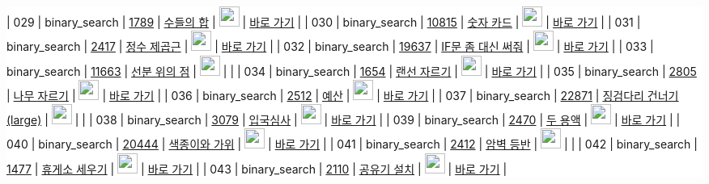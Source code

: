 | 029 |     binary_search     |  <a href="https://www.acmicpc.net/problem/1789" target="_blank">1789</a>  |                  <a href="https://www.acmicpc.net/problem/1789" target="_blank">수들의 합</a>                   | <img height="25px" width="25px" src="https://static.solved.ac/tier_small/6.svg"/>  |         <a href="./../../solution/binary_search/1789" target="_blank">바로 가기</a>         |
| 030 |     binary_search     | <a href="https://www.acmicpc.net/problem/10815" target="_blank">10815</a> |                  <a href="https://www.acmicpc.net/problem/10815" target="_blank">숫자 카드</a>                  | <img height="25px" width="25px" src="https://static.solved.ac/tier_small/6.svg"/>  |        <a href="./../../solution/binary_search/10815" target="_blank">바로 가기</a>         |
| 031 |     binary_search     |  <a href="https://www.acmicpc.net/problem/2417" target="_blank">2417</a>  |                  <a href="https://www.acmicpc.net/problem/2417" target="_blank">정수 제곱근</a>                  | <img height="25px" width="25px" src="https://static.solved.ac/tier_small/7.svg"/>  |         <a href="./../../solution/binary_search/2417" target="_blank">바로 가기</a>         |
| 032 |     binary_search     | <a href="https://www.acmicpc.net/problem/19637" target="_blank">19637</a> |               <a href="https://www.acmicpc.net/problem/19637" target="_blank">IF문 좀 대신 써줘</a>               | <img height="25px" width="25px" src="https://static.solved.ac/tier_small/8.svg"/>  |        <a href="./../../solution/binary_search/19637" target="_blank">바로 가기</a>         |
| 033 |     binary_search     | <a href="https://www.acmicpc.net/problem/11663" target="_blank">11663</a> |                 <a href="https://www.acmicpc.net/problem/11663" target="_blank">선분 위의 점</a>                 | <img height="25px" width="25px" src="https://static.solved.ac/tier_small/8.svg"/>  |                                                                                         |
| 034 |     binary_search     |  <a href="https://www.acmicpc.net/problem/1654" target="_blank">1654</a>  |                  <a href="https://www.acmicpc.net/problem/1654" target="_blank">랜선 자르기</a>                  | <img height="25px" width="25px" src="https://static.solved.ac/tier_small/9.svg"/>  |         <a href="./../../solution/binary_search/1654" target="_blank">바로 가기</a>         |
| 035 |     binary_search     |  <a href="https://www.acmicpc.net/problem/2805" target="_blank">2805</a>  |                  <a href="https://www.acmicpc.net/problem/2805" target="_blank">나무 자르기</a>                  | <img height="25px" width="25px" src="https://static.solved.ac/tier_small/9.svg"/>  |         <a href="./../../solution/binary_search/2805" target="_blank">바로 가기</a>         |
| 036 |     binary_search     |  <a href="https://www.acmicpc.net/problem/2512" target="_blank">2512</a>  |                    <a href="https://www.acmicpc.net/problem/2512" target="_blank">예산</a>                    | <img height="25px" width="25px" src="https://static.solved.ac/tier_small/9.svg"/>  |         <a href="./../../solution/binary_search/2512" target="_blank">바로 가기</a>         |
| 037 |     binary_search     | <a href="https://www.acmicpc.net/problem/22871" target="_blank">22871</a> |            <a href="https://www.acmicpc.net/problem/22871" target="_blank">징검다리 건너기 (large)</a>             | <img height="25px" width="25px" src="https://static.solved.ac/tier_small/10.svg"/> |                                                                                         |
| 038 |     binary_search     |  <a href="https://www.acmicpc.net/problem/3079" target="_blank">3079</a>  |                   <a href="https://www.acmicpc.net/problem/3079" target="_blank">입국심사</a>                   | <img height="25px" width="25px" src="https://static.solved.ac/tier_small/11.svg"/> |         <a href="./../../solution/binary_search/3079" target="_blank">바로 가기</a>         |
| 039 |     binary_search     |  <a href="https://www.acmicpc.net/problem/2470" target="_blank">2470</a>  |                   <a href="https://www.acmicpc.net/problem/2470" target="_blank">두 용액</a>                   | <img height="25px" width="25px" src="https://static.solved.ac/tier_small/11.svg"/> |         <a href="./../../solution/binary_search/2470" target="_blank">바로 가기</a>         |
| 040 |     binary_search     | <a href="https://www.acmicpc.net/problem/20444" target="_blank">20444</a> |                 <a href="https://www.acmicpc.net/problem/20444" target="_blank">색종이와 가위</a>                 | <img height="25px" width="25px" src="https://static.solved.ac/tier_small/11.svg"/> |        <a href="./../../solution/binary_search/20444" target="_blank">바로 가기</a>         |
| 041 |     binary_search     |  <a href="https://www.acmicpc.net/problem/2412" target="_blank">2412</a>  |                  <a href="https://www.acmicpc.net/problem/2412" target="_blank">암벽 등반</a>                   | <img height="25px" width="25px" src="https://static.solved.ac/tier_small/12.svg"/> |                                                                                         |
| 042 |     binary_search     |  <a href="https://www.acmicpc.net/problem/1477" target="_blank">1477</a>  |                 <a href="https://www.acmicpc.net/problem/1477" target="_blank">휴게소 세우기</a>                  | <img height="25px" width="25px" src="https://static.solved.ac/tier_small/12.svg"/> |         <a href="./../../solution/binary_search/1477" target="_blank">바로 가기</a>         |
| 043 |     binary_search     |  <a href="https://www.acmicpc.net/problem/2110" target="_blank">2110</a>  |                  <a href="https://www.acmicpc.net/problem/2110" target="_blank">공유기 설치</a>                  | <img height="25px" width="25px" src="https://static.solved.ac/tier_small/12.svg"/> |         <a href="./../../solution/binary_search/2110" target="_blank">바로 가기</a>         |